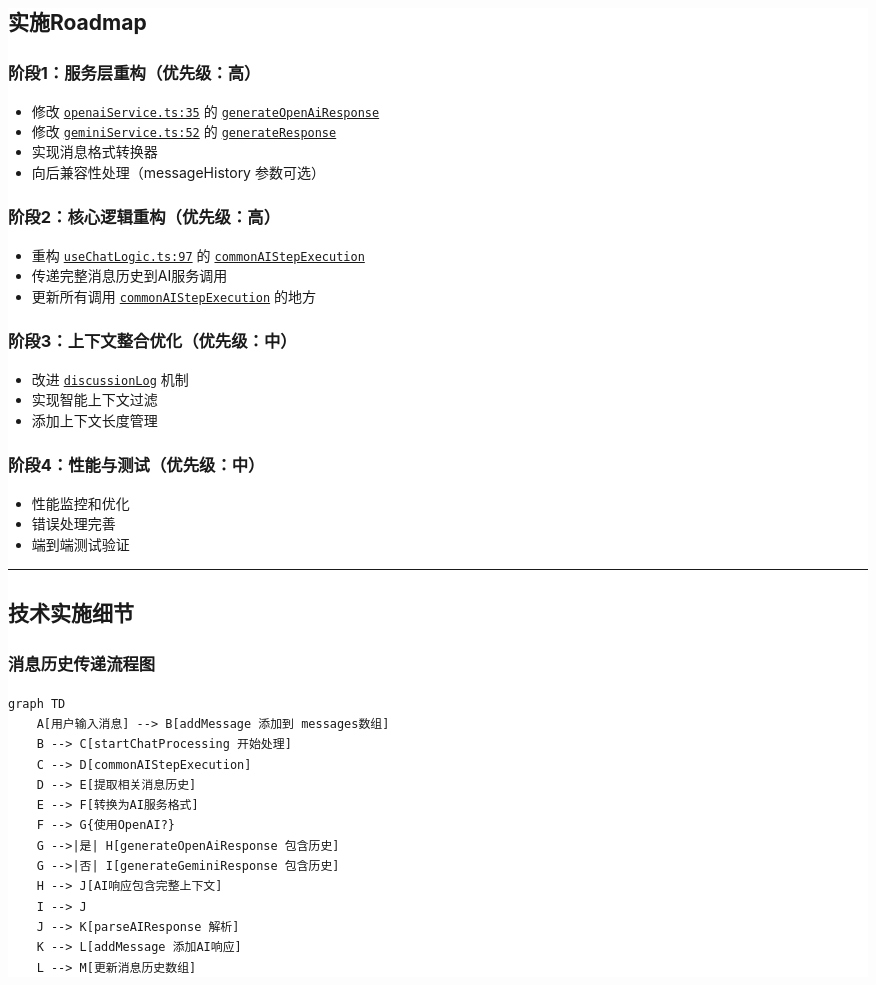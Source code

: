 
## 实施Roadmap

### 阶段1：服务层重构（优先级：高）
- 修改 [`openaiService.ts:35`](dual-ai-chat/services/openaiService.ts:35) 的 [`generateOpenAiResponse`](dual-ai-chat/services/openaiService.ts:35)
- 修改 [`geminiService.ts:52`](dual-ai-chat/services/geminiService.ts:52) 的 [`generateResponse`](dual-ai-chat/services/geminiService.ts:52)  
- 实现消息格式转换器
- 向后兼容性处理（messageHistory 参数可选）

### 阶段2：核心逻辑重构（优先级：高）
- 重构 [`useChatLogic.ts:97`](dual-ai-chat/hooks/useChatLogic.ts:97) 的 [`commonAIStepExecution`](dual-ai-chat/hooks/useChatLogic.ts:97) 
- 传递完整消息历史到AI服务调用
- 更新所有调用 [`commonAIStepExecution`](dual-ai-chat/hooks/useChatLogic.ts:97) 的地方

### 阶段3：上下文整合优化（优先级：中）
- 改进 [`discussionLog`](dual-ai-chat/hooks/useChatLogic.ts:435) 机制
- 实现智能上下文过滤
- 添加上下文长度管理

### 阶段4：性能与测试（优先级：中）
- 性能监控和优化
- 错误处理完善
- 端到端测试验证

---

## 技术实施细节

### 消息历史传递流程图

```mermaid
graph TD
    A[用户输入消息] --> B[addMessage 添加到 messages数组]
    B --> C[startChatProcessing 开始处理]
    C --> D[commonAIStepExecution]
    D --> E[提取相关消息历史]
    E --> F[转换为AI服务格式]
    F --> G{使用OpenAI?}
    G -->|是| H[generateOpenAiResponse 包含历史]
    G -->|否| I[generateGeminiResponse 包含历史]
    H --> J[AI响应包含完整上下文]
    I --> J
    J --> K[parseAIResponse 解析]
    K --> L[addMessage 添加AI响应]
    L --> M[更新消息历史数组]
```
